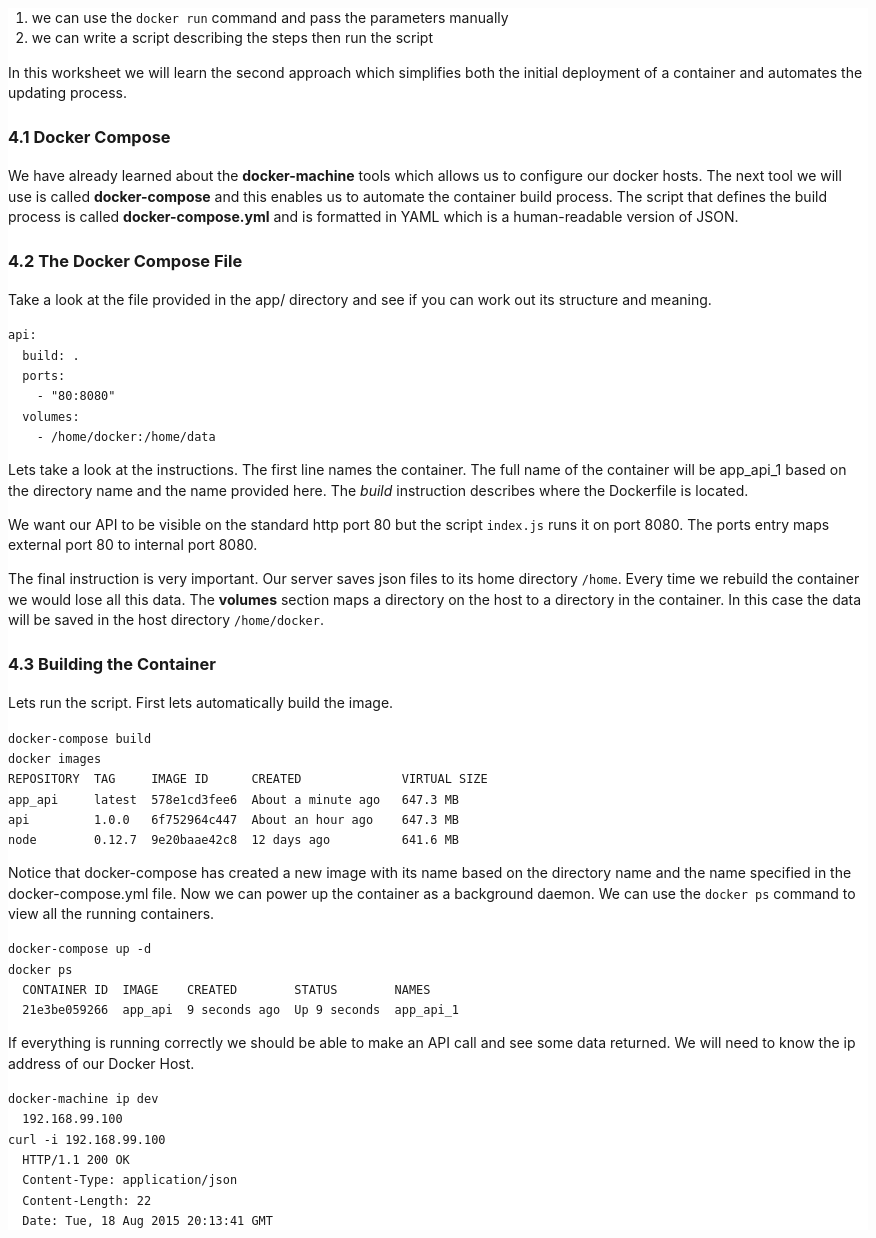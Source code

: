 1. we can use the `docker run` command and pass the parameters manually
2. we can write a script describing the steps then run the script

In this worksheet we will learn the second approach which simplifies both the initial deployment of a container and automates the updating process.

### 4.1 Docker Compose

We have already learned about the **docker-machine** tools which allows us to configure our docker hosts. The next tool we will use is called **docker-compose** and this enables us to automate the container build process. The script that defines the build process is called **docker-compose.yml** and is formatted in YAML which is a human-readable version of JSON.

### 4.2 The Docker Compose File

Take a look at the file provided in the app/ directory and see if you can work out its structure and meaning.
```
api:
  build: .
  ports:
    - "80:8080"
  volumes:
    - /home/docker:/home/data
  ```
Lets take a look at the instructions. The first line names the container. The full name of the container will be app_api_1 based on the directory name and the name provided here. The *build* instruction describes where the Dockerfile is located.

We want our API to be visible on the standard http port 80 but the script `index.js` runs it on port 8080. The ports entry maps external port 80 to internal port 8080.

The final instruction is very important. Our server saves json files to its home directory `/home`. Every time we rebuild the container we would lose all this data. The **volumes** section maps a directory on the host to a directory in the container. In this case the data will be saved in the host directory `/home/docker`.

### 4.3 Building the Container

Lets run the script. First lets automatically build the image.
```
docker-compose build
docker images
REPOSITORY  TAG     IMAGE ID      CREATED              VIRTUAL SIZE
app_api     latest  578e1cd3fee6  About a minute ago   647.3 MB
api         1.0.0   6f752964c447  About an hour ago    647.3 MB
node        0.12.7  9e20baae42c8  12 days ago          641.6 MB
```
Notice that docker-compose has created a new image with its name based on the directory name and the name specified in the docker-compose.yml file. Now we can power up the container as a background daemon. We can use the `docker ps` command to view all the running containers.
```
docker-compose up -d
docker ps
  CONTAINER ID  IMAGE    CREATED        STATUS        NAMES
  21e3be059266  app_api  9 seconds ago  Up 9 seconds  app_api_1
```
If everything is running correctly we should be able to make an API call and see some data returned. We will need to know the ip address of our Docker Host.
```
docker-machine ip dev
  192.168.99.100
curl -i 192.168.99.100
  HTTP/1.1 200 OK
  Content-Type: application/json
  Content-Length: 22
  Date: Tue, 18 Aug 2015 20:13:41 GMT
```
